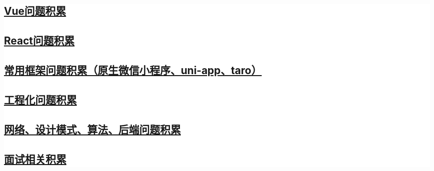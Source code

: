 ## [Vue问题积累](https://blog.csdn.net/qq_43565396/article/details/139072743)
## [React问题积累](https://blog.csdn.net/qq_43565396/article/details/139072810)
## [常用框架问题积累（原生微信小程序、uni-app、taro）](https://blog.csdn.net/qq_43565396/article/details/139072869)
## [工程化问题积累](https://blog.csdn.net/qq_43565396/article/details/139072905)
## [网络、设计模式、算法、后端问题积累](https://blog.csdn.net/qq_43565396/article/details/139072981)
## [面试相关积累](https://blog.csdn.net/qq_43565396/article/details/130794769)